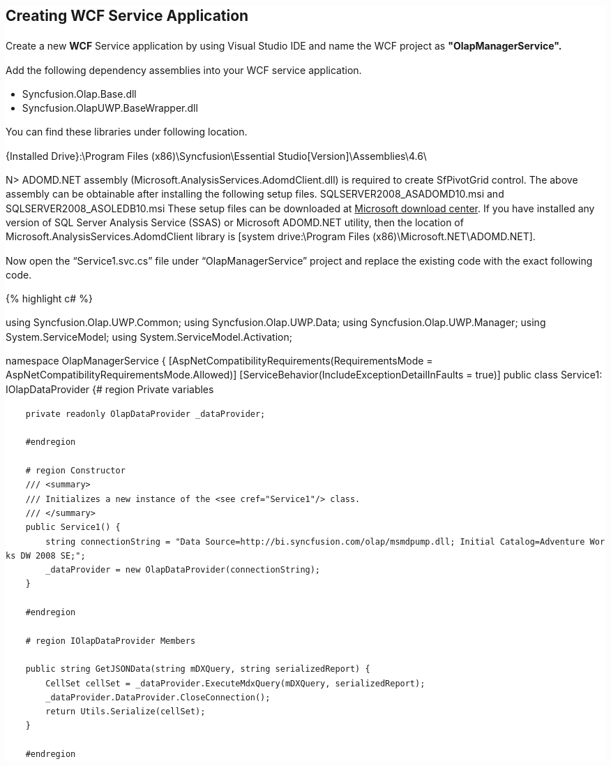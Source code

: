 
## Creating WCF Service Application

Create a new **WCF** Service application by using Visual Studio IDE and name the WCF project as **"OlapManagerService".**

Add the following dependency assemblies into your WCF service application.  

* Syncfusion.Olap.Base.dll
* Syncfusion.OlapUWP.BaseWrapper.dll

You can find these libraries under following location.

{Installed Drive}:\Program Files (x86)\Syncfusion\Essential Studio\[Version]\Assemblies\4.6\

N> ADOMD.NET assembly (Microsoft.AnalysisServices.AdomdClient.dll) is required to create SfPivotGrid control.
The above assembly can be obtainable after installing the following setup files.
SQLSERVER2008_ASADOMD10.msi and SQLSERVER2008_ASOLEDB10.msi
These setup files can be downloaded at [Microsoft download center](https://www.microsoft.com/en-in/download/details.aspx?id=16978).
If you have installed any version of SQL Server Analysis Service (SSAS) or Microsoft ADOMD.NET utility, then the location of Microsoft.AnalysisServices.AdomdClient library is [system drive:\Program Files (x86)\Microsoft.NET\ADOMD.NET].

Now open the “Service1.svc.cs” file under “OlapManagerService” project and replace the existing code with the exact following code.

{% highlight c# %}

using Syncfusion.Olap.UWP.Common;
using Syncfusion.Olap.UWP.Data;
using Syncfusion.Olap.UWP.Manager;
using System.ServiceModel;
using System.ServiceModel.Activation;

namespace OlapManagerService {
    [AspNetCompatibilityRequirements(RequirementsMode = AspNetCompatibilityRequirementsMode.Allowed)]
    [ServiceBehavior(IncludeExceptionDetailInFaults = true)]
    public class Service1: IOlapDataProvider {#
        region Private variables

        private readonly OlapDataProvider _dataProvider;

        #endregion

        # region Constructor
        /// <summary>
        /// Initializes a new instance of the <see cref="Service1"/> class.
        /// </summary>
        public Service1() {
            string connectionString = "Data Source=http://bi.syncfusion.com/olap/msmdpump.dll; Initial Catalog=Adventure Works DW 2008 SE;";
            _dataProvider = new OlapDataProvider(connectionString);
        }

        #endregion

        # region IOlapDataProvider Members

        public string GetJSONData(string mDXQuery, string serializedReport) {
            CellSet cellSet = _dataProvider.ExecuteMdxQuery(mDXQuery, serializedReport);
            _dataProvider.DataProvider.CloseConnection();
            return Utils.Serialize(cellSet);
        }

        #endregion